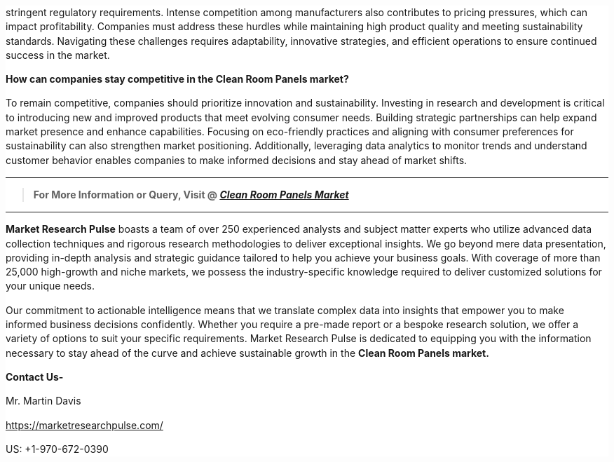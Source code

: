 stringent regulatory requirements. Intense competition among manufacturers also contributes to pricing pressures, which can impact profitability. Companies must address these hurdles while maintaining high product quality and meeting sustainability standards. Navigating these challenges requires adaptability, innovative strategies, and efficient operations to ensure continued success in the market.</p><p><strong>How can companies stay competitive in the Clean Room Panels market?</strong></p><p>To remain competitive, companies should prioritize innovation and sustainability. Investing in research and development is critical to introducing new and improved products that meet evolving consumer needs. Building strategic partnerships can help expand market presence and enhance capabilities. Focusing on eco-friendly practices and aligning with consumer preferences for sustainability can also strengthen market positioning. Additionally, leveraging data analytics to monitor trends and understand customer behavior enables companies to make informed decisions and stay ahead of market shifts.</p><hr /><blockquote><p><strong>For More Information or Query, Visit @&nbsp;<em><a href="https://marketresearchpulse.com/report/48932/clean-room-panels-market?utm_source=Linkedin&utm_medium=0112">Clean Room Panels Market</a></em></strong></p></blockquote><hr /><p><strong>Market Research Pulse</strong> boasts a team of over 250 experienced analysts and subject matter experts who utilize advanced data collection techniques and rigorous research methodologies to deliver exceptional insights. We go beyond mere data presentation, providing in-depth analysis and strategic guidance tailored to help you achieve your business goals. With coverage of more than 25,000 high-growth and niche markets, we possess the industry-specific knowledge required to deliver customized solutions for your unique needs.</p><p>Our commitment to actionable intelligence means that we translate complex data into insights that empower you to make informed business decisions confidently. Whether you require a pre-made report or a bespoke research solution, we offer a variety of options to suit your specific requirements. Market Research Pulse is dedicated to equipping you with the information necessary to stay ahead of the curve and achieve sustainable growth in the <strong>Clean Room Panels market.</strong></p><p><strong>Contact Us-</strong></p><p>Mr. Martin Davis</p><p>https://marketresearchpulse.com/</p><p>US: +1-970-672-0390</p>
